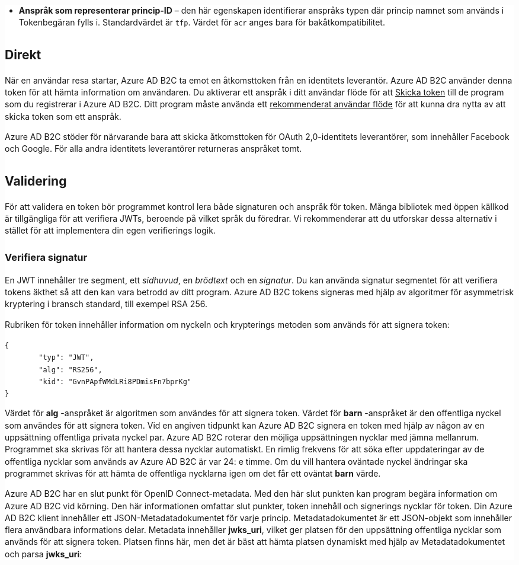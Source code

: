 - **Anspråk som representerar princip-ID** – den här egenskapen identifierar anspråks typen där princip namnet som används i Tokenbegäran fylls i. Standardvärdet är `tfp`. Värdet för `acr` anges bara för bakåtkompatibilitet.

## <a name="pass-through"></a>Direkt

När en användar resa startar, Azure AD B2C ta emot en åtkomsttoken från en identitets leverantör. Azure AD B2C använder denna token för att hämta information om användaren. Du aktiverar ett anspråk i ditt användar flöde för att [Skicka token](idp-pass-through-user-flow.md) till de program som du registrerar i Azure AD B2C. Ditt program måste använda ett [rekommenderat användar flöde](user-flow-versions.md) för att kunna dra nytta av att skicka token som ett anspråk.

Azure AD B2C stöder för närvarande bara att skicka åtkomsttoken för OAuth 2,0-identitets leverantörer, som innehåller Facebook och Google. För alla andra identitets leverantörer returneras anspråket tomt.

## <a name="validation"></a>Validering

För att validera en token bör programmet kontrol lera både signaturen och anspråk för token. Många bibliotek med öppen källkod är tillgängliga för att verifiera JWTs, beroende på vilket språk du föredrar. Vi rekommenderar att du utforskar dessa alternativ i stället för att implementera din egen verifierings logik.

### <a name="validate-signature"></a>Verifiera signatur

En JWT innehåller tre segment, ett *sidhuvud*, en *brödtext* och en *signatur*. Du kan använda signatur segmentet för att verifiera tokens äkthet så att den kan vara betrodd av ditt program. Azure AD B2C tokens signeras med hjälp av algoritmer för asymmetrisk kryptering i bransch standard, till exempel RSA 256.

Rubriken för token innehåller information om nyckeln och krypterings metoden som används för att signera token:

```
{
        "typ": "JWT",
        "alg": "RS256",
        "kid": "GvnPApfWMdLRi8PDmisFn7bprKg"
}
```

Värdet för **alg** -anspråket är algoritmen som användes för att signera token. Värdet för **barn** -anspråket är den offentliga nyckel som användes för att signera token. Vid en angiven tidpunkt kan Azure AD B2C signera en token med hjälp av någon av en uppsättning offentliga privata nyckel par. Azure AD B2C roterar den möjliga uppsättningen nycklar med jämna mellanrum. Programmet ska skrivas för att hantera dessa nycklar automatiskt. En rimlig frekvens för att söka efter uppdateringar av de offentliga nycklar som används av Azure AD B2C är var 24: e timme. Om du vill hantera oväntade nyckel ändringar ska programmet skrivas för att hämta de offentliga nycklarna igen om det får ett oväntat **barn** värde.

Azure AD B2C har en slut punkt för OpenID Connect-metadata. Med den här slut punkten kan program begära information om Azure AD B2C vid körning. Den här informationen omfattar slut punkter, token innehåll och signerings nycklar för token. Din Azure AD B2C klient innehåller ett JSON-Metadatadokumentet för varje princip. Metadatadokumentet är ett JSON-objekt som innehåller flera användbara informations delar. Metadata innehåller **jwks_uri**, vilket ger platsen för den uppsättning offentliga nycklar som används för att signera token. Platsen finns här, men det är bäst att hämta platsen dynamiskt med hjälp av Metadatadokumentet och parsa **jwks_uri**:
